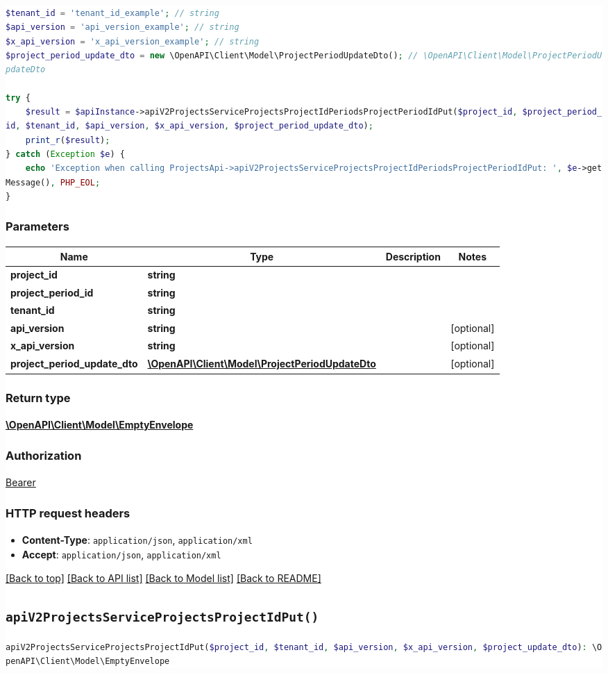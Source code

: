 ```php
$tenant_id = 'tenant_id_example'; // string
$api_version = 'api_version_example'; // string
$x_api_version = 'x_api_version_example'; // string
$project_period_update_dto = new \OpenAPI\Client\Model\ProjectPeriodUpdateDto(); // \OpenAPI\Client\Model\ProjectPeriodUpdateDto

try {
    $result = $apiInstance->apiV2ProjectsServiceProjectsProjectIdPeriodsProjectPeriodIdPut($project_id, $project_period_id, $tenant_id, $api_version, $x_api_version, $project_period_update_dto);
    print_r($result);
} catch (Exception $e) {
    echo 'Exception when calling ProjectsApi->apiV2ProjectsServiceProjectsProjectIdPeriodsProjectPeriodIdPut: ', $e->getMessage(), PHP_EOL;
}
```

### Parameters

| Name | Type | Description  | Notes |
| ------------- | ------------- | ------------- | ------------- |
| **project_id** | **string**|  | |
| **project_period_id** | **string**|  | |
| **tenant_id** | **string**|  | |
| **api_version** | **string**|  | [optional] |
| **x_api_version** | **string**|  | [optional] |
| **project_period_update_dto** | [**\OpenAPI\Client\Model\ProjectPeriodUpdateDto**](../Model/ProjectPeriodUpdateDto.md)|  | [optional] |

### Return type

[**\OpenAPI\Client\Model\EmptyEnvelope**](../Model/EmptyEnvelope.md)

### Authorization

[Bearer](../../README.md#Bearer)

### HTTP request headers

- **Content-Type**: `application/json`, `application/xml`
- **Accept**: `application/json`, `application/xml`

[[Back to top]](#) [[Back to API list]](../../README.md#endpoints)
[[Back to Model list]](../../README.md#models)
[[Back to README]](../../README.md)

## `apiV2ProjectsServiceProjectsProjectIdPut()`

```php
apiV2ProjectsServiceProjectsProjectIdPut($project_id, $tenant_id, $api_version, $x_api_version, $project_update_dto): \OpenAPI\Client\Model\EmptyEnvelope
```
